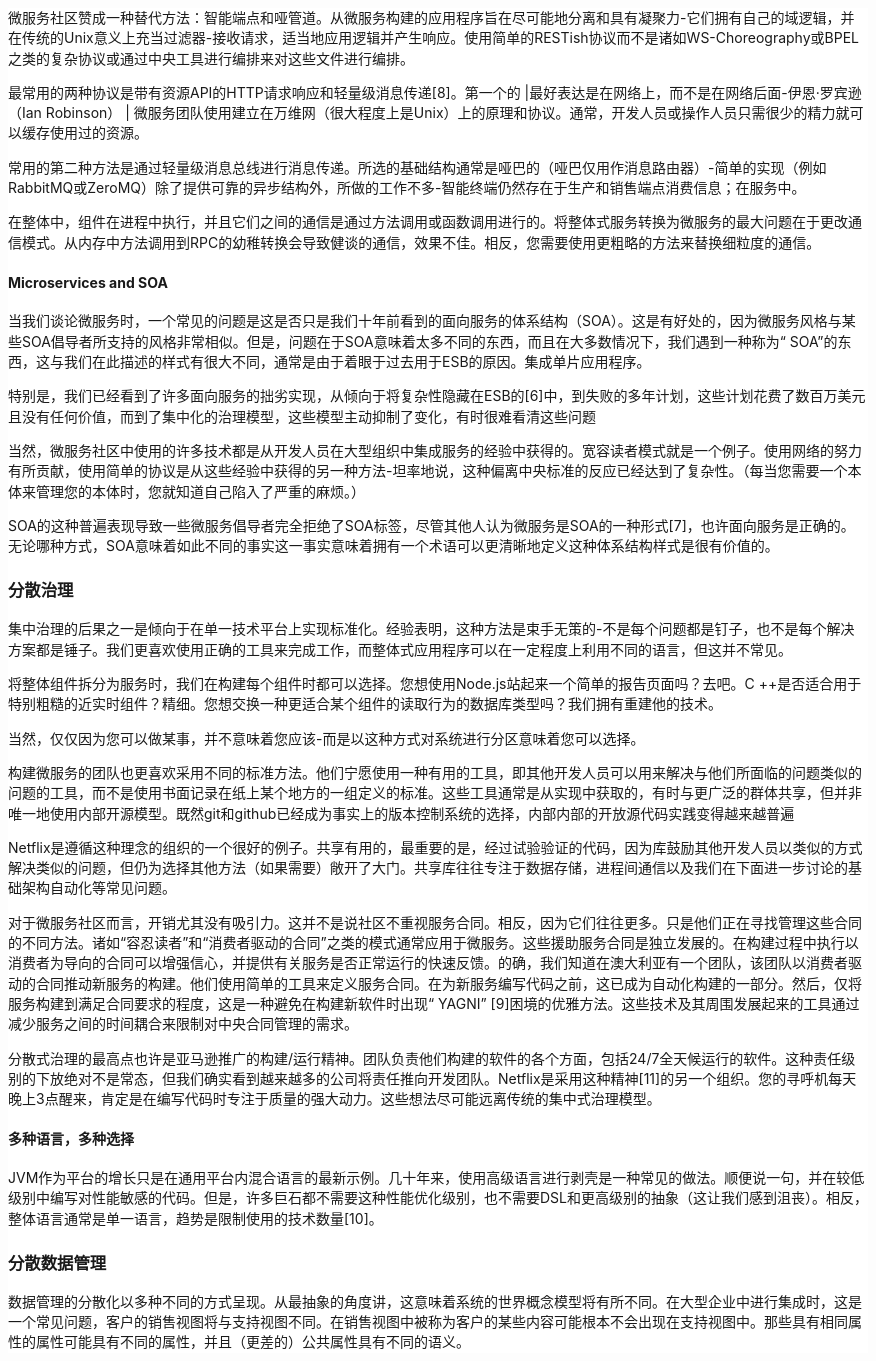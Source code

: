 微服务社区赞成一种替代方法：智能端点和哑管道。从微服务构建的应用程序旨在尽可能地分离和具有凝聚力-它们拥有自己的域逻辑，并在传统的Unix意义上充当过滤器-接收请求，适当地应用逻辑并产生响应。使用简单的RESTish协议而不是诸如WS-Choreography或BPEL之类的复杂协议或通过中央工具进行编排来对这些文件进行编排。

最常用的两种协议是带有资源API的HTTP请求响应和轻量级消息传递[8]。第一个的 |最好表达是在网络上，而不是在网络后面-伊恩·罗宾逊（Ian Robinson）  | 微服务团队使用建立在万维网（很大程度上是Unix）上的原理和协议。通常，开发人员或操作人员只需很少的精力就可以缓存使用过的资源。

常用的第二种方法是通过轻量级消息总线进行消息传递。所选的基础结构通常是哑巴的（哑巴仅用作消息路由器）-简单的实现（例如RabbitMQ或ZeroMQ）除了提供可靠的异步结构外，所做的工作不多-智能终端仍然存在于生产和销售端点消费信息；在服务中。

在整体中，组件在进程中执行，并且它们之间的通信是通过方法调用或函数调用进行的。将整体式服务转换为微服务的最大问题在于更改通信模式。从内存中方法调用到RPC的幼稚转换会导致健谈的通信，效果不佳。相反，您需要使用更粗略的方法来替换细粒度的通信。

#### Microservices and SOA

当我们谈论微服务时，一个常见的问题是这是否只是我们十年前看到的面向服务的体系结构（SOA）。这是有好处的，因为微服务风格与某些SOA倡导者所支持的风格非常相似。但是，问题在于SOA意味着太多不同的东西，而且在大多数情况下，我们遇到一种称为“ SOA”的东西，这与我们在此描述的样式有很大不同，通常是由于着眼于过去用于ESB的原因。集成单片应用程序。

特别是，我们已经看到了许多面向服务的拙劣实现，从倾向于将复杂性隐藏在ESB的[6]中，到失败的多年计划，这些计划花费了数百万美元且没有任何价值，而到了集中化的治理模型，这些模型主动抑制了变化，有时很难看清这些问题

当然，微服务社区中使用的许多技术都是从开发人员在大型组织中集成服务的经验中获得的。宽容读者模式就是一个例子。使用网络的努力有所贡献，使用简单的协议是从这些经验中获得的另一种方法-坦率地说，这种偏离中央标准的反应已经达到了复杂性。（每当您需要一个本体来管理您的本体时，您就知道自己陷入了严重的麻烦。）

SOA的这种普遍表现导致一些微服务倡导者完全拒绝了SOA标签，尽管其他人认为微服务是SOA的一种形式[7]，也许面向服务是正确的。无论哪种方式，SOA意味着如此不同的事实这一事实意味着拥有一个术语可以更清晰地定义这种体系结构样式是很有价值的。

### 分散治理

集中治理的后果之一是倾向于在单一技术平台上实现标准化。经验表明，这种方法是束手无策的-不是每个问题都是钉子，也不是每个解决方案都是锤子。我们更喜欢使用正确的工具来完成工作，而整体式应用程序可以在一定程度上利用不同的语言，但这并不常见。

将整体组件拆分为服务时，我们在构建每个组件时都可以选择。您想使用Node.js站起来一个简单的报告页面吗？去吧。C ++是否适合用于特别粗糙的近实时组件？精细。您想交换一种更适合某个组件的读取行为的数据库类型吗？我们拥有重建他的技术。

当然，仅仅因为您可以做某事，并不意味着您应该-而是以这种方式对系统进行分区意味着您可以选择。

构建微服务的团队也更喜欢采用不同的标准方法。他们宁愿使用一种有用的工具，即其他开发人员可以用来解决与他们所面临的问题类似的问题的工具，而不是使用书面记录在纸上某个地方的一组定义的标准。这些工具通常是从实现中获取的，有时与更广泛的群体共享，但并非唯一地使用内部开源模型。既然git和github已经成为事实上的版本控制系统的选择，内部内部的开放源代码实践变得越来越普遍

Netflix是遵循这种理念的组织的一个很好的例子。共享有用的，最重要的是，经过试验验证的代码，因为库鼓励其他开发人员以类似的方式解决类似的问题，但仍为选择其他方法（如果需要）敞开了大门。共享库往往专注于数据存储，进程间通信以及我们在下面进一步讨论的基础架构自动化等常见问题。

对于微服务社区而言，开销尤其没有吸引力。这并不是说社区不重视服务合同。相反，因为它们往往更多。只是他们正在寻找管理这些合同的不同方法。诸如“容忍读者”和“消费者驱动的合同”之类的模式通常应用于微服务。这些援助服务合同是独立发展的。在构建过程中执行以消费者为导向的合同可以增强信心，并提供有关服务是否正常运行的快速反馈。的确，我们知道在澳大利亚有一个团队，该团队以消费者驱动的合同推动新服务的构建。他们使用简单的工具来定义服务合同。在为新服务编写代码之前，这已成为自动化构建的一部分。然后，仅将服务构建到满足合同要求的程度，这是一种避免在构建新软件时出现“ YAGNI” [9]困境的优雅方法。这些技术及其周围发展起来的工具通过减少服务之间的时间耦合来限制对中央合同管理的需求。

分散式治理的最高点也许是亚马逊推广的构建/运行精神。团队负责他们构建的软件的各个方面，包括24/7全天候运行的软件。这种责任级别的下放绝对不是常态，但我们确实看到越来越多的公司将责任推向开发团队。Netflix是采用这种精神[11]的另一个组织。您的寻呼机每天晚上3点醒来，肯定是在编写代码时专注于质量的强大动力。这些想法尽可能远离传统的集中式治理模型。

#### 多种语言，多种选择

JVM作为平台的增长只是在通用平台内混合语言的最新示例。几十年来，使用高级语言进行剥壳是一种常见的做法。顺便说一句，并在较低级别中编写对性能敏感的代码。但是，许多巨石都不需要这种性能优化级别，也不需要DSL和更高级别的抽象（这让我们感到沮丧）。相反，整体语言通常是单一语言，趋势是限制使用的技术数量[10]。

### 分散数据管理

数据管理的分散化以多种不同的方式呈现。从最抽象的角度讲，这意味着系统的世界概念模型将有所不同。在大型企业中进行集成时，这是一个常见问题，客户的销售视图将与支持视图不同。在销售视图中被称为客户的某些内容可能根本不会出现在支持视图中。那些具有相同属性的属性可能具有不同的属性，并且（更差的）公共属性具有不同的语义。
